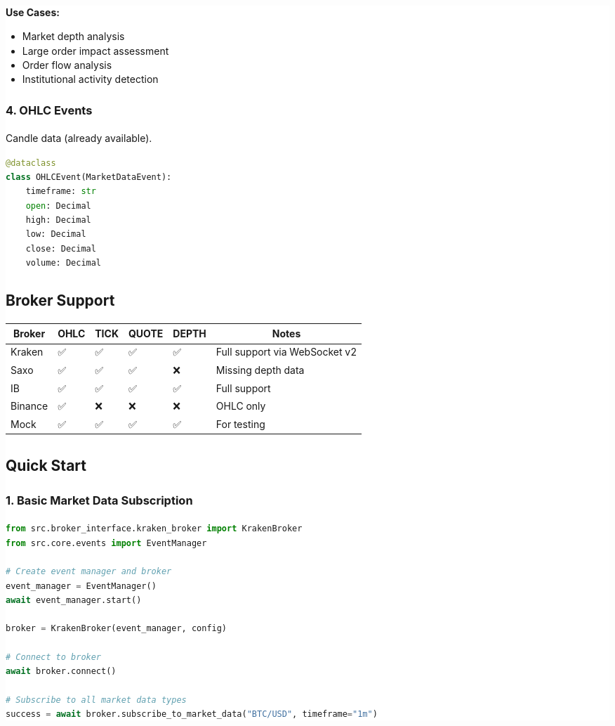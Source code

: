 **Use Cases:**
- Market depth analysis
- Large order impact assessment
- Order flow analysis
- Institutional activity detection

### 4. OHLC Events
Candle data (already available).

```python
@dataclass
class OHLCEvent(MarketDataEvent):
    timeframe: str
    open: Decimal
    high: Decimal
    low: Decimal
    close: Decimal
    volume: Decimal
```

## Broker Support

| Broker | OHLC | TICK | QUOTE | DEPTH | Notes |
|--------|------|------|-------|-------|-------|
| Kraken | ✅ | ✅ | ✅ | ✅ | Full support via WebSocket v2 |
| Saxo | ✅ | ✅ | ✅ | ❌ | Missing depth data |
| IB | ✅ | ✅ | ✅ | ✅ | Full support |
| Binance | ✅ | ❌ | ❌ | ❌ | OHLC only |
| Mock | ✅ | ✅ | ✅ | ✅ | For testing |

## Quick Start

### 1. Basic Market Data Subscription

```python
from src.broker_interface.kraken_broker import KrakenBroker
from src.core.events import EventManager

# Create event manager and broker
event_manager = EventManager()
await event_manager.start()

broker = KrakenBroker(event_manager, config)

# Connect to broker
await broker.connect()

# Subscribe to all market data types
success = await broker.subscribe_to_market_data("BTC/USD", timeframe="1m")
```
